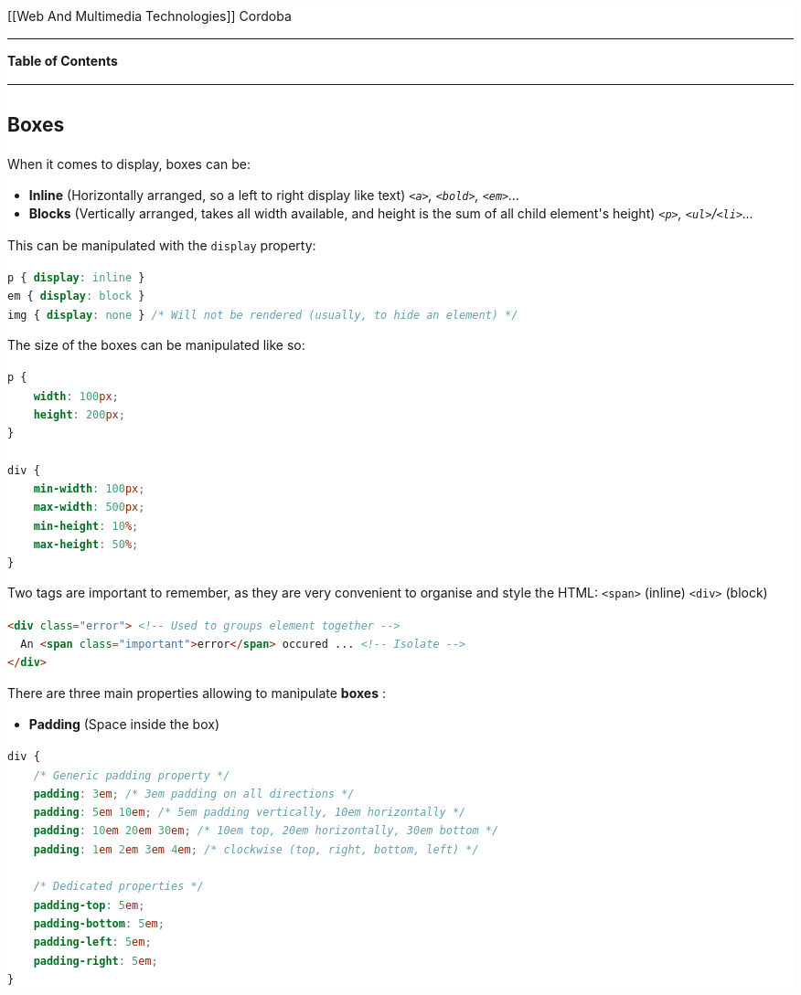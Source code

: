 [[Web And Multimedia Technologies]]
Cordoba
****
**Table of Contents**
```table-of-contents
```

****
## Boxes

When it comes to display, boxes can be:
- **Inline** (Horizontally arranged, so a left to right display like text)
	*`<a>`, `<bold>`, `<em>`...*
- **Blocks** (Vertically arranged, takes all width available, and height is the sum of all child element's height)
	*`<p>`, `<ul>`/`<li>`...*

This can be manipulated with the `display` property:
```css
p { display: inline }
em { display: block }
img { display: none } /* Will not be rendered (usually, to hide an element) */
```

The size of the boxes can be manipulated like so:
```css
p {
	width: 100px;
	height: 200px;
}

div {
	min-width: 100px;
	max-width: 500px;
	min-height: 10%;
	max-height: 50%;
}
```


Two tags are important to remember, as they are very convenient to organise and style the HTML:
`<span>` (inline)
`<div>` (block)
```html
<div class="error"> <!-- Used to groups element together -->
  An <span class="important">error</span> occured ... <!-- Isolate -->
</div>
```


There are three main properties allowing to manipulate **boxes** :
- **Padding** (Space inside the box)
```css
div {
	/* Generic padding property */
	padding: 3em; /* 3em padding on all directions */
	padding: 5em 10em; /* 5em padding vertically, 10em horizontally */
	padding: 10em 20em 30em; /* 10em top, 20em horizontally, 30em bottom */
	padding: 1em 2em 3em 4em; /* clockwise (top, right, bottom, left) */

	/* Dedicated properties */
	padding-top: 5em;
	padding-bottom: 5em;
	padding-left: 5em;
	padding-right: 5em;
}
```
